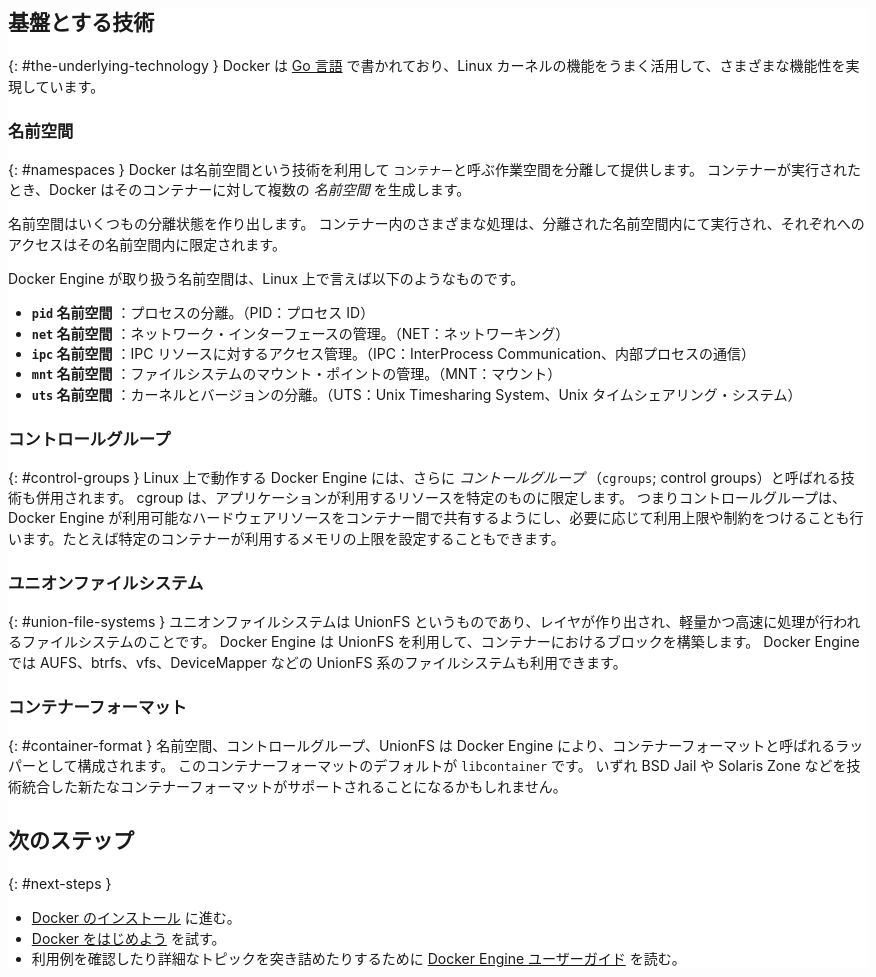
## 基盤とする技術
{: #the-underlying-technology }
Docker は [Go 言語](https://golang.org/) で書かれており、Linux カーネルの機能をうまく活用して、さまざまな機能性を実現しています。


### 名前空間
{: #namespaces }
Docker は名前空間という技術を利用して `コンテナー`と呼ぶ作業空間を分離して提供します。
コンテナーが実行されたとき、Docker はそのコンテナーに対して複数の *名前空間* を生成します。


名前空間はいくつもの分離状態を作り出します。
コンテナー内のさまざまな処理は、分離された名前空間内にて実行され、それぞれへのアクセスはその名前空間内に限定されます。


Docker Engine が取り扱う名前空間は、Linux 上で言えば以下のようなものです。


 - **`pid` 名前空間** ：プロセスの分離。（PID：プロセス ID）
 - **`net` 名前空間** ：ネットワーク・インターフェースの管理。（NET：ネットワーキング）
 - **`ipc` 名前空間** ：IPC リソースに対するアクセス管理。（IPC：InterProcess Communication、内部プロセスの通信）
 - **`mnt` 名前空間** ：ファイルシステムのマウント・ポイントの管理。（MNT：マウント）
 - **`uts` 名前空間** ：カーネルとバージョンの分離。（UTS：Unix  Timesharing System、Unix タイムシェアリング・システム）


### コントロールグループ
{: #control-groups }
Linux 上で動作する Docker Engine には、さらに _コントールグループ_ （`cgroups`; control groups）と呼ばれる技術も併用されます。
cgroup は、アプリケーションが利用するリソースを特定のものに限定します。
つまりコントロールグループは、Docker Engine が利用可能なハードウェアリソースをコンテナー間で共有するようにし、必要に応じて利用上限や制約をつけることも行います。たとえば特定のコンテナーが利用するメモリの上限を設定することもできます。


### ユニオンファイルシステム
{: #union-file-systems }
ユニオンファイルシステムは UnionFS というものであり、レイヤが作り出され、軽量かつ高速に処理が行われるファイルシステムのことです。
Docker Engine は UnionFS を利用して、コンテナーにおけるブロックを構築します。
Docker Engine では AUFS、btrfs、vfs、DeviceMapper などの UnionFS 系のファイルシステムも利用できます。


### コンテナーフォーマット
{: #container-format }
名前空間、コントロールグループ、UnionFS は Docker Engine により、コンテナーフォーマットと呼ばれるラッパーとして構成されます。
このコンテナーフォーマットのデフォルトが ``libcontainer`` です。
いずれ BSD Jail や Solaris Zone などを技術統合した新たなコンテナーフォーマットがサポートされることになるかもしれません。


## 次のステップ
{: #next-steps }
- [Docker のインストール](installation/index.md#installation) に進む。
- [Docker をはじめよう](getstarted/index.md) を試す。
- 利用例を確認したり詳細なトピックを突き詰めたりするために [Docker Engine ユーザーガイド](userguide/index.md) を読む。
